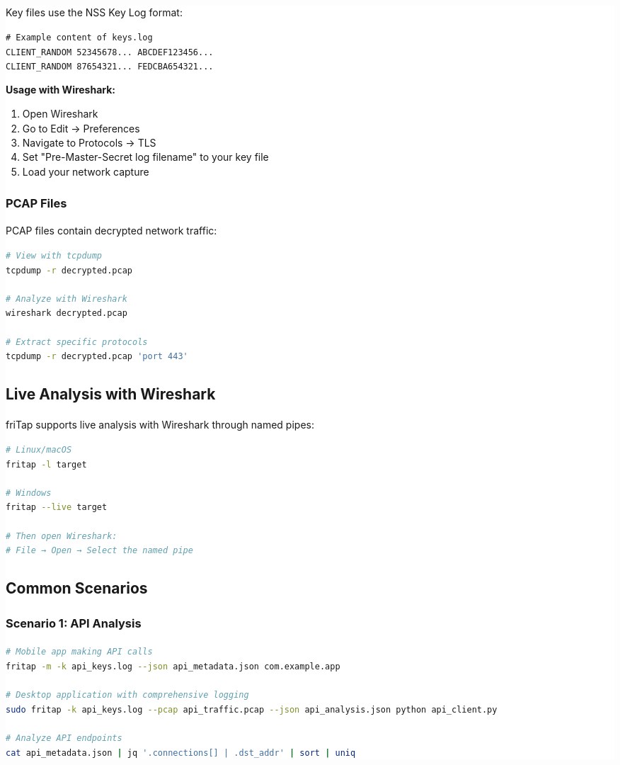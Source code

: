 Key files use the NSS Key Log format:

```
# Example content of keys.log
CLIENT_RANDOM 52345678... ABCDEF123456...
CLIENT_RANDOM 87654321... FEDCBA654321...
```

**Usage with Wireshark:**
1. Open Wireshark
2. Go to Edit → Preferences
3. Navigate to Protocols → TLS
4. Set "Pre-Master-Secret log filename" to your key file
5. Load your network capture

### PCAP Files

PCAP files contain decrypted network traffic:

```bash
# View with tcpdump
tcpdump -r decrypted.pcap

# Analyze with Wireshark
wireshark decrypted.pcap

# Extract specific protocols
tcpdump -r decrypted.pcap 'port 443'
```

## Live Analysis with Wireshark

friTap supports live analysis with Wireshark through named pipes:

```bash
# Linux/macOS
fritap -l target

# Windows
fritap --live target

# Then open Wireshark:
# File → Open → Select the named pipe
```

## Common Scenarios

### Scenario 1: API Analysis

```bash
# Mobile app making API calls
fritap -m -k api_keys.log --json api_metadata.json com.example.app

# Desktop application with comprehensive logging
sudo fritap -k api_keys.log --pcap api_traffic.pcap --json api_analysis.json python api_client.py

# Analyze API endpoints
cat api_metadata.json | jq '.connections[] | .dst_addr' | sort | uniq
```
